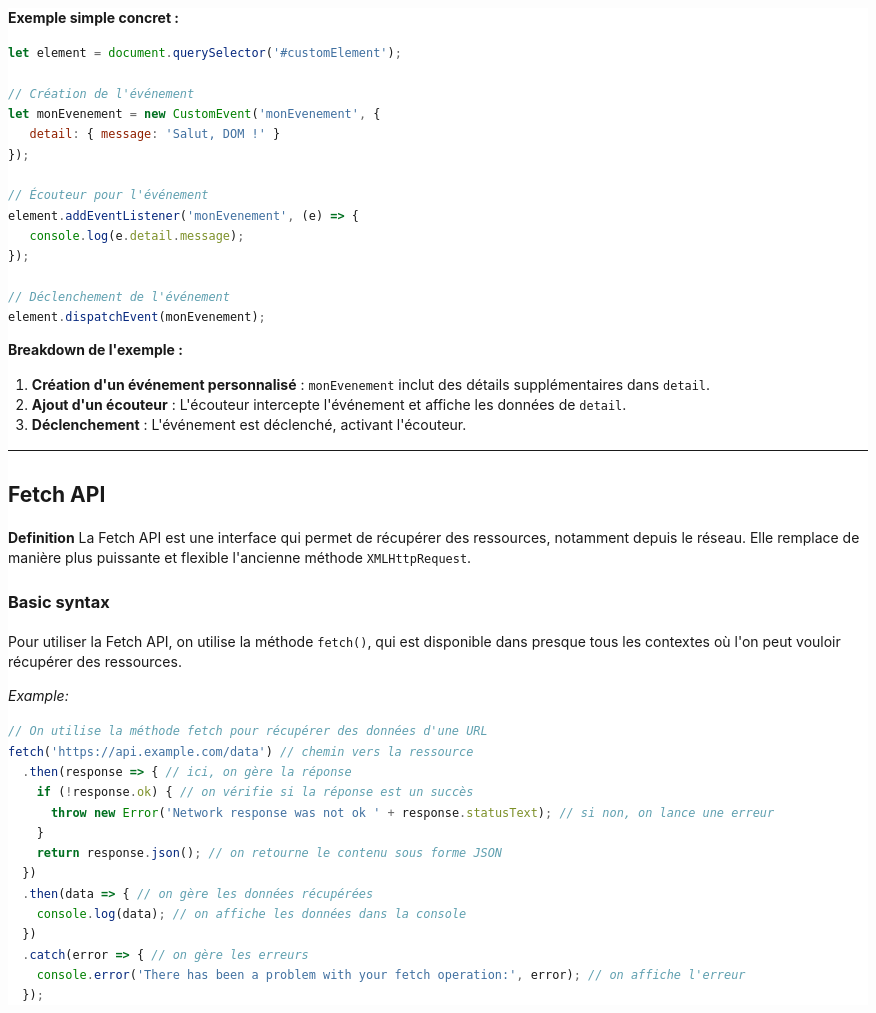 **Exemple simple concret :**  
 ```javascript  
let element = document.querySelector('#customElement');  

// Création de l'événement  
let monEvenement = new CustomEvent('monEvenement', {  
    detail: { message: 'Salut, DOM !' }  
});  

// Écouteur pour l'événement  
element.addEventListener('monEvenement', (e) => {  
    console.log(e.detail.message);  
});  

// Déclenchement de l'événement  
element.dispatchEvent(monEvenement);  
 ```  

**Breakdown de l'exemple :**  
1. **Création d'un événement personnalisé** : `monEvenement` inclut des détails supplémentaires dans `detail`.  
2. **Ajout d'un écouteur** : L'écouteur intercepte l'événement et affiche les données de `detail`.  
3. **Déclenchement** : L'événement est déclenché, activant l'écouteur.  

---  

## Fetch API

**Definition**
La Fetch API est une interface qui permet de récupérer des ressources, notamment depuis le réseau. Elle remplace de manière plus puissante et flexible l'ancienne méthode `XMLHttpRequest`.

### Basic syntax
Pour utiliser la Fetch API, on utilise la méthode `fetch()`, qui est disponible dans presque tous les contextes où l'on peut vouloir récupérer des ressources.

*Example:*

```javascript
// On utilise la méthode fetch pour récupérer des données d'une URL
fetch('https://api.example.com/data') // chemin vers la ressource
  .then(response => { // ici, on gère la réponse
    if (!response.ok) { // on vérifie si la réponse est un succès
      throw new Error('Network response was not ok ' + response.statusText); // si non, on lance une erreur
    }
    return response.json(); // on retourne le contenu sous forme JSON
  })
  .then(data => { // on gère les données récupérées
    console.log(data); // on affiche les données dans la console
  })
  .catch(error => { // on gère les erreurs
    console.error('There has been a problem with your fetch operation:', error); // on affiche l'erreur
  });
```
